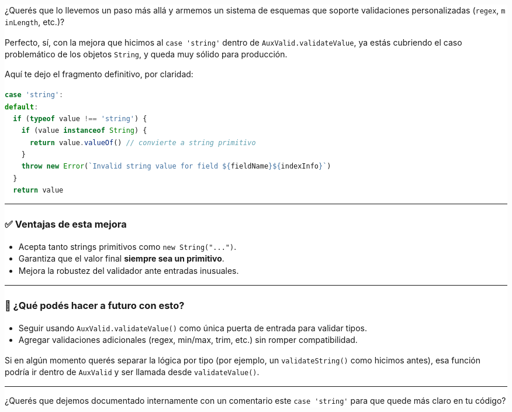 
¿Querés que lo llevemos un paso más allá y armemos un sistema de esquemas que soporte validaciones personalizadas (`regex`, `minLength`, etc.)?



Perfecto, sí, con la mejora que hicimos al `case 'string'` dentro de `AuxValid.validateValue`, ya estás cubriendo el caso problemático de los objetos `String`, y queda muy sólido para producción.

Aquí te dejo el fragmento definitivo, por claridad:

```js
case 'string':
default:
  if (typeof value !== 'string') {
    if (value instanceof String) {
      return value.valueOf() // convierte a string primitivo
    }
    throw new Error(`Invalid string value for field ${fieldName}${indexInfo}`)
  }
  return value
```

---

### ✅ Ventajas de esta mejora

* Acepta tanto strings primitivos como `new String("...")`.
* Garantiza que el valor final **siempre sea un primitivo**.
* Mejora la robustez del validador ante entradas inusuales.

---

### 📌 ¿Qué podés hacer a futuro con esto?

* Seguir usando `AuxValid.validateValue()` como única puerta de entrada para validar tipos.
* Agregar validaciones adicionales (regex, min/max, trim, etc.) sin romper compatibilidad.

Si en algún momento querés separar la lógica por tipo (por ejemplo, un `validateString()` como hicimos antes), esa función podría ir dentro de `AuxValid` y ser llamada desde `validateValue()`.

---

¿Querés que dejemos documentado internamente con un comentario este `case 'string'` para que quede más claro en tu código?

